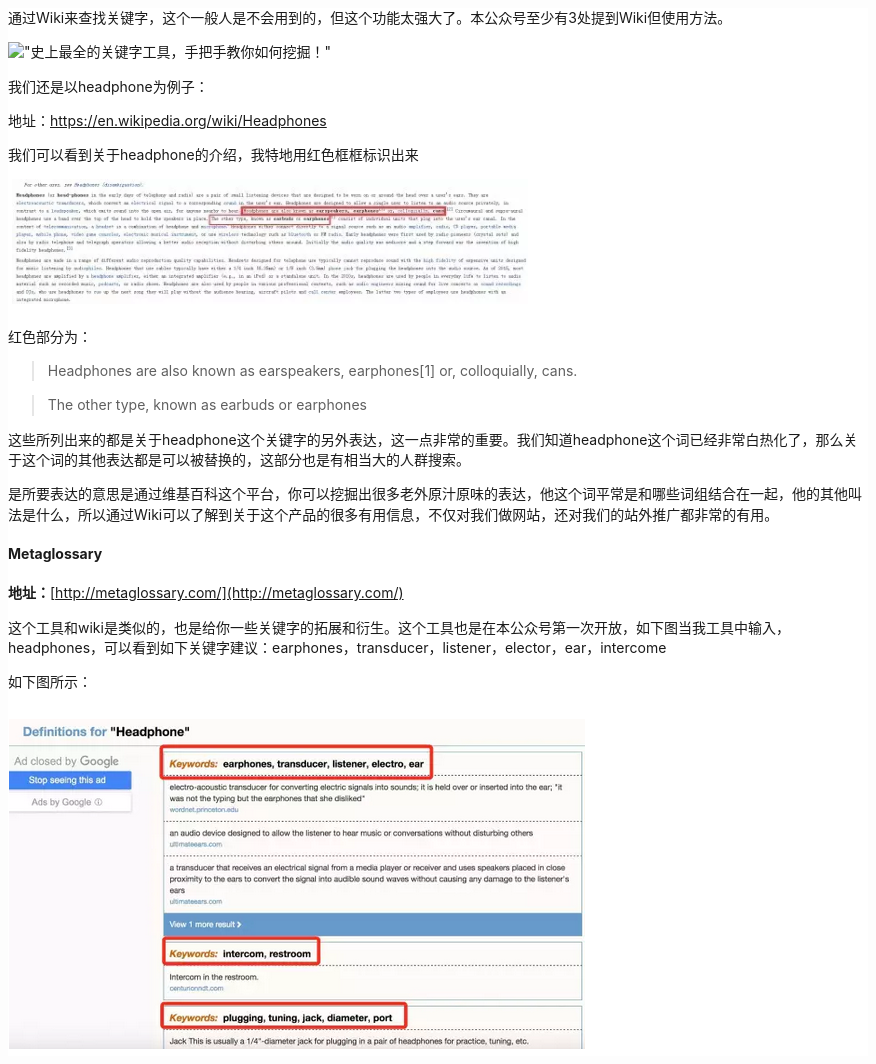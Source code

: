 通过Wiki来查找关键字，这个一般人是不会用到的，但这个功能太强大了。本公众号至少有3处提到Wiki但使用方法。

!["史上最全的关键字工具，手把手教你如何挖掘！"](file:///Users/feiq/Documents/dev/johnnyfee.github.io/source/resources/images/20170524113300_27472.png?lastModify=1560236646)

我们还是以headphone为例子：



地址：https://en.wikipedia.org/wiki/Headphones

 

我们可以看到关于headphone的介绍，我特地用红色框框标识出来

![image-20190611150829902](../resources/images/image-20190611150829902.png)

红色部分为：

> Headphones are also known as earspeakers, earphones[1] or, colloquially, cans.

> The other type, known as earbuds or earphones

 

这些所列出来的都是关于headphone这个关键字的另外表达，这一点非常的重要。我们知道headphone这个词已经非常白热化了，那么关于这个词的其他表达都是可以被替换的，这部分也是有相当大的人群搜索。

 

是所要表达的意思是通过维基百科这个平台，你可以挖掘出很多老外原汁原味的表达，他这个词平常是和哪些词组结合在一起，他的其他叫法是什么，所以通过Wiki可以了解到关于这个产品的很多有用信息，不仅对我们做网站，还对我们的站外推广都非常的有用。

#### Metaglossary

**地址：**[http://metaglossary.com/](http://metaglossary.com/)

这个工具和wiki是类似的，也是给你一些关键字的拓展和衍生。这个工具也是在本公众号第一次开放，如下图当我工具中输入，headphones，可以看到如下关键字建议：earphones，transducer，listener，elector，ear，intercome

如下图所示：

### ![史上最全的关键字工具，手把手教你如何挖掘！](../resources/images/20170524113841_94145.png)
